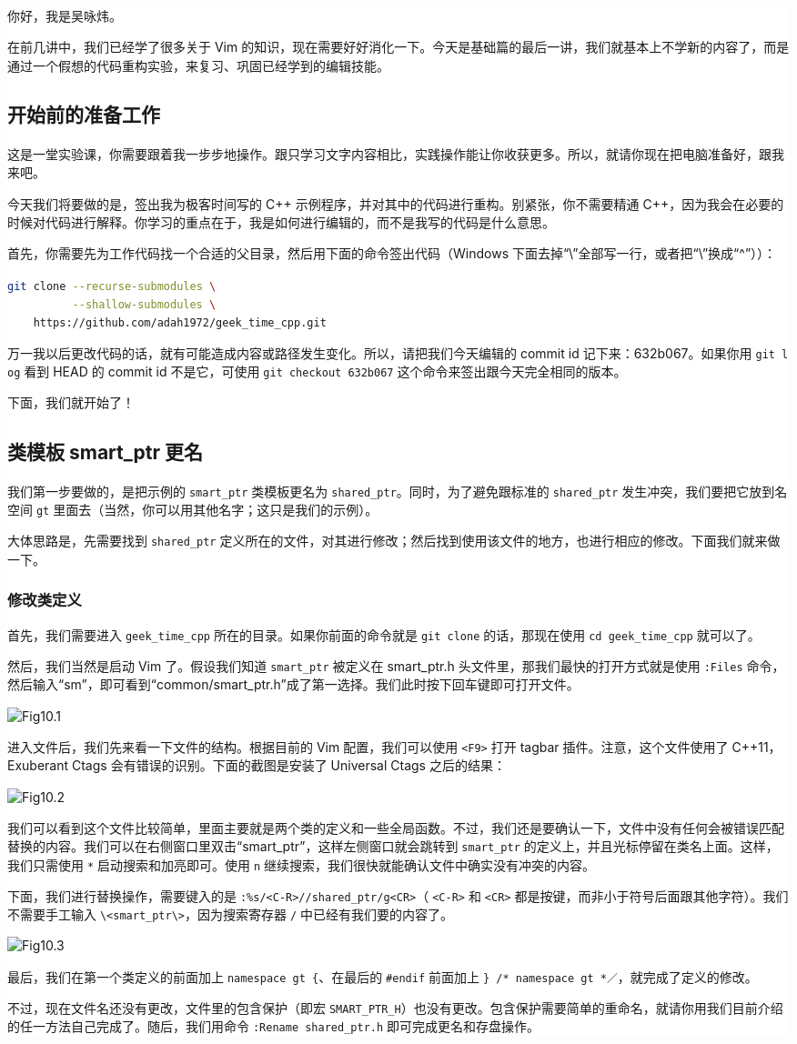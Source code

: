 你好，我是吴咏炜。

在前几讲中，我们已经学了很多关于 Vim 的知识，现在需要好好消化一下。今天是基础篇的最后一讲，我们就基本上不学新的内容了，而是通过一个假想的代码重构实验，来复习、巩固已经学到的编辑技能。

## 开始前的准备工作

这是一堂实验课，你需要跟着我一步步地操作。跟只学习文字内容相比，实践操作能让你收获更多。所以，就请你现在把电脑准备好，跟我来吧。

今天我们将要做的是，签出我为极客时间写的 C++ 示例程序，并对其中的代码进行重构。别紧张，你不需要精通 C++，因为我会在必要的时候对代码进行解释。你学习的重点在于，我是如何进行编辑的，而不是我写的代码是什么意思。

首先，你需要先为工作代码找一个合适的父目录，然后用下面的命令签出代码（Windows 下面去掉“\\”全部写一行，或者把“\\”换成“^”））：

```bash
git clone --recurse-submodules \
          --shallow-submodules \
    https://github.com/adah1972/geek_time_cpp.git

```

万一我以后更改代码的话，就有可能造成内容或路径发生变化。所以，请把我们今天编辑的 commit id 记下来：632b067。如果你用 `git log` 看到 HEAD 的 commit id 不是它，可使用 `git checkout 632b067` 这个命令来签出跟今天完全相同的版本。

下面，我们就开始了！

## 类模板 smart\_ptr 更名

我们第一步要做的，是把示例的 `smart_ptr` 类模板更名为 `shared_ptr`。同时，为了避免跟标准的 `shared_ptr` 发生冲突，我们要把它放到名空间 `gt` 里面去（当然，你可以用其他名字；这只是我们的示例）。

大体思路是，先需要找到 `shared_ptr` 定义所在的文件，对其进行修改；然后找到使用该文件的地方，也进行相应的修改。下面我们就来做一下。

### 修改类定义

首先，我们需要进入 `geek_time_cpp` 所在的目录。如果你前面的命令就是 `git clone` 的话，那现在使用 `cd geek_time_cpp` 就可以了。

然后，我们当然是启动 Vim 了。假设我们知道 `smart_ptr` 被定义在 smart\_ptr.h 头文件里，那我们最快的打开方式就是使用 `:Files` 命令，然后输入“sm”，即可看到“common/smart\_ptr.h”成了第一选择。我们此时按下回车键即可打开文件。

![Fig10.1](https://static001.geekbang.org/resource/image/da/5e/daa9009fe8f7c74a2c14fb64da06155e.gif?wh=1828*1084)

进入文件后，我们先来看一下文件的结构。根据目前的 Vim 配置，我们可以使用 `<F9>` 打开 tagbar 插件。注意，这个文件使用了 C++11，Exuberant Ctags 会有错误的识别。下面的截图是安装了 Universal Ctags 之后的结果：

![Fig10.2](https://static001.geekbang.org/resource/image/bc/34/bc206cdd5b2094d6676a8ba283410c34.png?wh=1828*1084)

我们可以看到这个文件比较简单，里面主要就是两个类的定义和一些全局函数。不过，我们还是要确认一下，文件中没有任何会被错误匹配替换的内容。我们可以在右侧窗口里双击“smart\_ptr”，这样左侧窗口就会跳转到 `smart_ptr` 的定义上，并且光标停留在类名上面。这样，我们只需使用 `*` 启动搜索和加亮即可。使用 `n` 继续搜索，我们很快就能确认文件中确实没有冲突的内容。

下面，我们进行替换操作，需要键入的是 `:%s/<C-R>//shared_ptr/g<CR>`（ `<C-R>` 和 `<CR>` 都是按键，而非小于符号后面跟其他字符）。我们不需要手工输入 `\<smart_ptr\>`，因为搜索寄存器 `/` 中已经有我们要的内容了。

![Fig10.3](https://static001.geekbang.org/resource/image/fb/98/fbcc22dd7a2424afbfac32045b3e1e98.gif?wh=1828*1084)

最后，我们在第一个类定义的前面加上 `namespace gt {`、在最后的 `#endif` 前面加上 `} /* namespace gt *／`，就完成了定义的修改。

不过，现在文件名还没有更改，文件里的包含保护（即宏 `SMART_PTR_H`）也没有更改。包含保护需要简单的重命名，就请你用我们目前介绍的任一方法自己完成了。随后，我们用命令 `:Rename shared_ptr.h` 即可完成更名和存盘操作。
